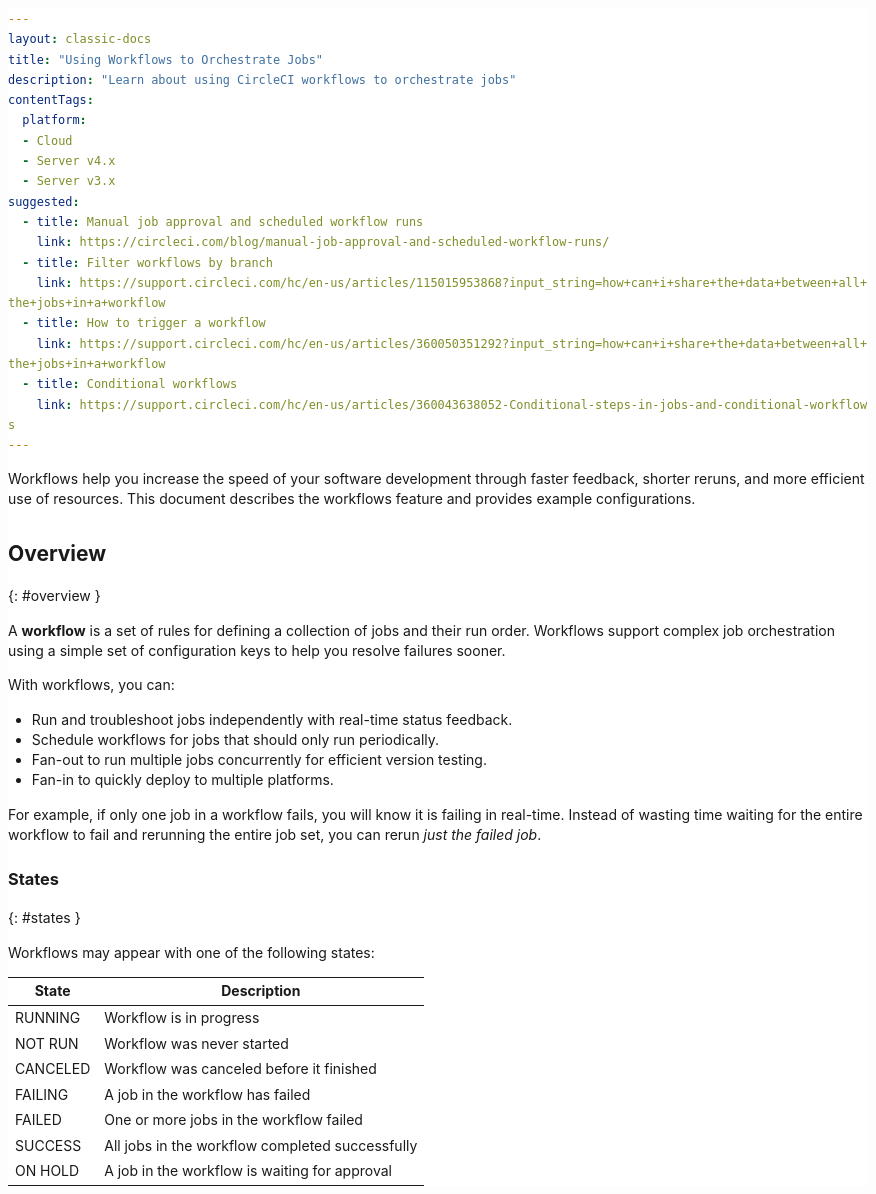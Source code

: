 ```yaml
---
layout: classic-docs
title: "Using Workflows to Orchestrate Jobs"
description: "Learn about using CircleCI workflows to orchestrate jobs"
contentTags:
  platform:
  - Cloud
  - Server v4.x
  - Server v3.x
suggested:
  - title: Manual job approval and scheduled workflow runs
    link: https://circleci.com/blog/manual-job-approval-and-scheduled-workflow-runs/
  - title: Filter workflows by branch
    link: https://support.circleci.com/hc/en-us/articles/115015953868?input_string=how+can+i+share+the+data+between+all+the+jobs+in+a+workflow
  - title: How to trigger a workflow
    link: https://support.circleci.com/hc/en-us/articles/360050351292?input_string=how+can+i+share+the+data+between+all+the+jobs+in+a+workflow
  - title: Conditional workflows
    link: https://support.circleci.com/hc/en-us/articles/360043638052-Conditional-steps-in-jobs-and-conditional-workflows
---
```


Workflows help you increase the speed of your software development through faster feedback, shorter reruns, and more efficient use of resources. This document describes the workflows feature and provides example configurations.

## Overview
{: #overview }

A **workflow** is a set of rules for defining a collection of jobs and their run order. Workflows support complex job orchestration using a simple set of configuration keys to help you resolve failures sooner.

With workflows, you can:

- Run and troubleshoot jobs independently with real-time status feedback.
- Schedule workflows for jobs that should only run periodically.
- Fan-out to run multiple jobs concurrently for efficient version testing.
- Fan-in to quickly deploy to multiple platforms.

For example, if only one job in a workflow fails, you will know it is failing in real-time. Instead of wasting time waiting for the entire workflow to fail and rerunning the entire job set, you can rerun *just the failed job*.

### States
{: #states }

Workflows may appear with one of the following states:

| State | Description |
|-------|-------------|
| RUNNING | Workflow is in progress |
| NOT RUN | Workflow was never started |
| CANCELED | Workflow was canceled before it finished |
| FAILING | A job in the workflow has failed |
| FAILED | One or more jobs in the workflow failed |
| SUCCESS | All jobs in the workflow completed successfully |
| ON HOLD | A job in the workflow is waiting for approval |